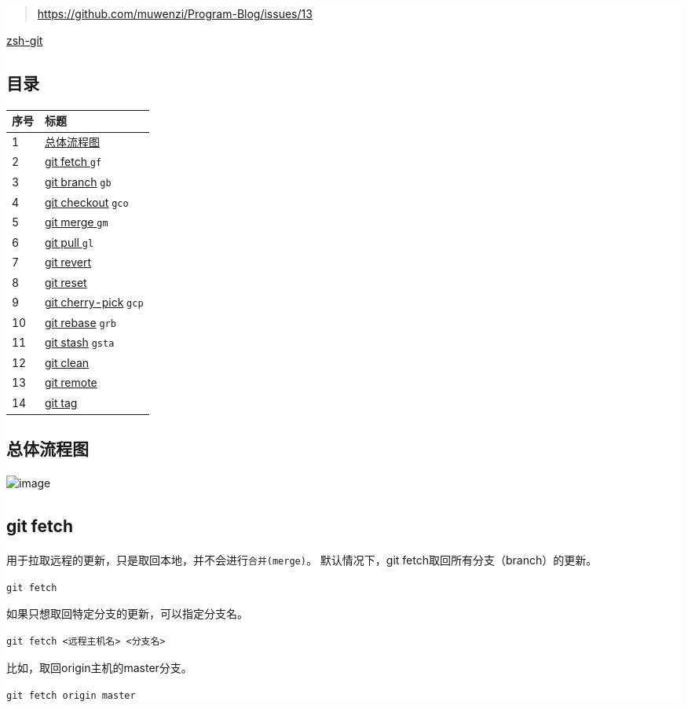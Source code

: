 > https://github.com/muwenzi/Program-Blog/issues/13

[zsh-git](https://github.com/robbyrussell/oh-my-zsh/wiki/Plugin:git)

## 目录

| 序号 | 标题 |
| :-- | :-- |
| 1 | [总体流程图](#1) |
| 2 | [git fetch ](#2) `gf` |
| 3 | [git branch](#3) `gb` |
| 4 | [git checkout](#4)  `gco` |
| 5 | [git merge ](#5) `gm` |
| 6 | [git pull ](#6) `gl` |
| 7 | [git revert](#7) |
| 8 | [git reset](#8) |
| 9 | [git cherry-pick](#9) `gcp` |
| 10 | [git rebase](#10) `grb` |
| 11 | [git stash](#11) `gsta` |
| 12 | [git clean](#12) |
| 13 | [git remote](#13)|
| 14 | [git tag](#14)|

<h2 id="1">总体流程图</h2>

![image](https://user-images.githubusercontent.com/12554487/40827825-6841de3a-65b1-11e8-9380-3fa1ac068f4e.png)

<h2 id="2">git fetch</h2>

用于拉取远程的更新，只是取回本地，并不会进行`合并(merge)`。
默认情况下，git fetch取回所有分支（branch）的更新。

```
git fetch
```

如果只想取回特定分支的更新，可以指定分支名。

```
git fetch <远程主机名> <分支名>
```

比如，取回origin主机的master分支。

```
git fetch origin master
```
